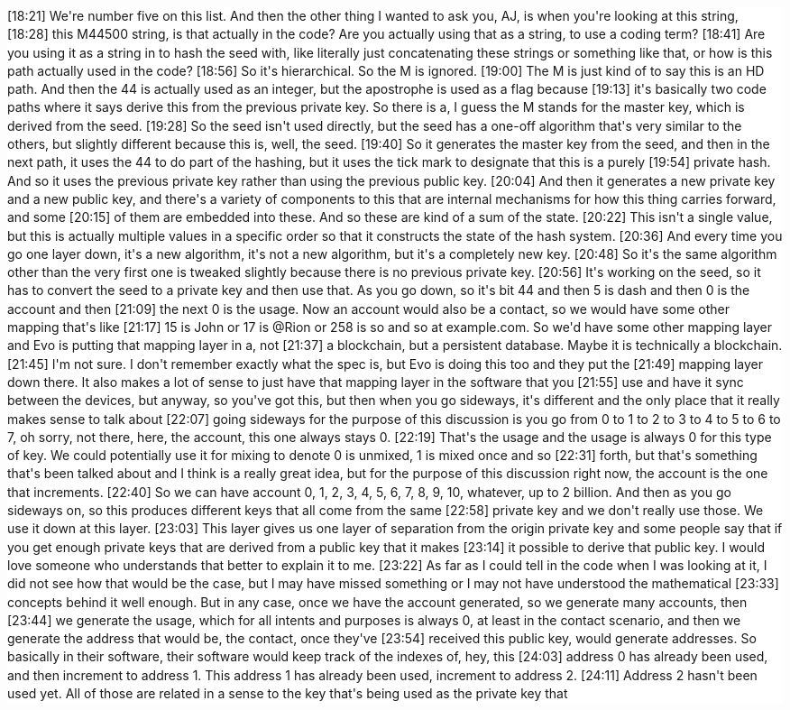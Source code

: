 [18:21] We're number five on this list. And then the other thing I wanted to ask you, AJ, is when you're looking at this string,
[18:28] this M44500 string, is that actually in the code? Are you actually using that as a string, to use a coding term?
[18:41] Are you using it as a string in to hash the seed with, like literally just concatenating these strings or something like that, or how is this path actually used in the code?
[18:56] So it's hierarchical. So the M is ignored.
[19:00] The M is just kind of to say this is an HD path. And then the 44 is actually used as an integer, but the apostrophe is used as a flag because
[19:13] it's basically two code paths where it says derive this from the previous private key. So there is a, I guess the M stands for the master key, which is derived from the seed.
[19:28] So the seed isn't used directly, but the seed has a one-off algorithm that's very similar to the others, but slightly different because this is, well, the seed.
[19:40] So it generates the master key from the seed, and then in the next path, it uses the 44 to do part of the hashing, but it uses the tick mark to designate that this is a purely
[19:54] private hash. And so it uses the previous private key rather than using the previous public key.
[20:04] And then it generates a new private key and a new public key, and there's a variety of components to this that are internal mechanisms for how this thing carries forward, and some
[20:15] of them are embedded into these. And so these are kind of a sum of the state.
[20:22] This isn't a single value, but this is actually multiple values in a specific order so that it constructs the state of the hash system.
[20:36] And every time you go one layer down, it's a new algorithm, it's not a new algorithm, but it's a completely new key.
[20:48] So it's the same algorithm other than the very first one is tweaked slightly because there is no previous private key.
[20:56] It's working on the seed, so it has to convert the seed to a private key and then use that. As you go down, so it's bit 44 and then 5 is dash and then 0 is the account and then
[21:09] the next 0 is the usage. Now an account would also be a contact, so we would have some other mapping that's like
[21:17] 15 is John or 17 is @Rion or 258 is so and so at example.com. So we'd have some other mapping layer and Evo is putting that mapping layer in a, not
[21:37] a blockchain, but a persistent database. Maybe it is technically a blockchain.
[21:45] I'm not sure. I don't remember exactly what the spec is, but Evo is doing this too and they put the
[21:49] mapping layer down there. It also makes a lot of sense to just have that mapping layer in the software that you
[21:55] use and have it sync between the devices, but anyway, so you've got this, but then when you go sideways, it's different and the only place that it really makes sense to talk about
[22:07] going sideways for the purpose of this discussion is you go from 0 to 1 to 2 to 3 to 4 to 5 to 6 to 7, oh sorry, not there, here, the account, this one always stays 0.
[22:19] That's the usage and the usage is always 0 for this type of key. We could potentially use it for mixing to denote 0 is unmixed, 1 is mixed once and so
[22:31] forth, but that's something that's been talked about and I think is a really great idea, but for the purpose of this discussion right now, the account is the one that increments.
[22:40] So we can have account 0, 1, 2, 3, 4, 5, 6, 7, 8, 9, 10, whatever, up to 2 billion. And then as you go sideways on, so this produces different keys that all come from the same
[22:58] private key and we don't really use those. We use it down at this layer.
[23:03] This layer gives us one layer of separation from the origin private key and some people say that if you get enough private keys that are derived from a public key that it makes
[23:14] it possible to derive that public key. I would love someone who understands that better to explain it to me.
[23:22] As far as I could tell in the code when I was looking at it, I did not see how that would be the case, but I may have missed something or I may not have understood the mathematical
[23:33] concepts behind it well enough. But in any case, once we have the account generated, so we generate many accounts, then
[23:44] we generate the usage, which for all intents and purposes is always 0, at least in the contact scenario, and then we generate the address that would be, the contact, once they've
[23:54] received this public key, would generate addresses. So basically in their software, their software would keep track of the indexes of, hey, this
[24:03] address 0 has already been used, and then increment to address 1. This address 1 has already been used, increment to address 2.
[24:11] Address 2 hasn't been used yet. All of those are related in a sense to the key that's being used as the private key that